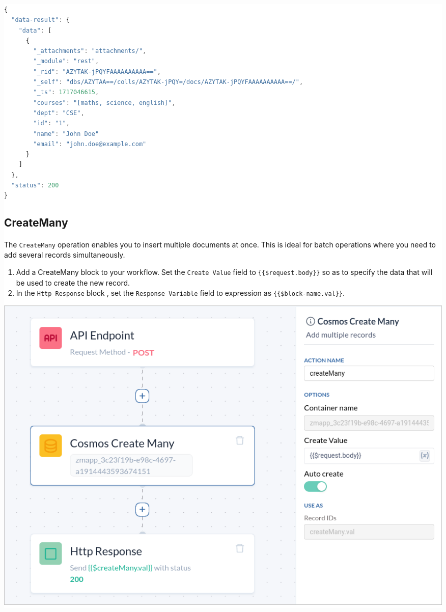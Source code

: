 ```jsx title="Response Data"
{
  "data-result": {
    "data": [
      {
        "_attachments": "attachments/",
        "_module": "rest",
        "_rid": "AZYTAK-jPQYFAAAAAAAAAA==",
        "_self": "dbs/AZYTAA==/colls/AZYTAK-jPQY=/docs/AZYTAK-jPQYFAAAAAAAAAA==/",
        "_ts": 1717046615,
        "courses": "[maths, science, english]",
        "dept": "CSE",
        "id": "1",
        "name": "John Doe"
        "email": "john.doe@example.com"
      }
    ]
  },
  "status": 200
}
```

## CreateMany

The `CreateMany` operation enables you to insert multiple documents at once. This is ideal for batch operations where you need to add several records simultaneously.

1. Add a CreateMany block to your workflow. Set the `Create Value` field to `{{$request.body}}` so as to specify the data that will be used to create the new record.
2. In the `Http Response` block , set the `Response Variable` field to expression as `{{$block-name.val}}`.
 
![CreateMany](./createMany.png)
